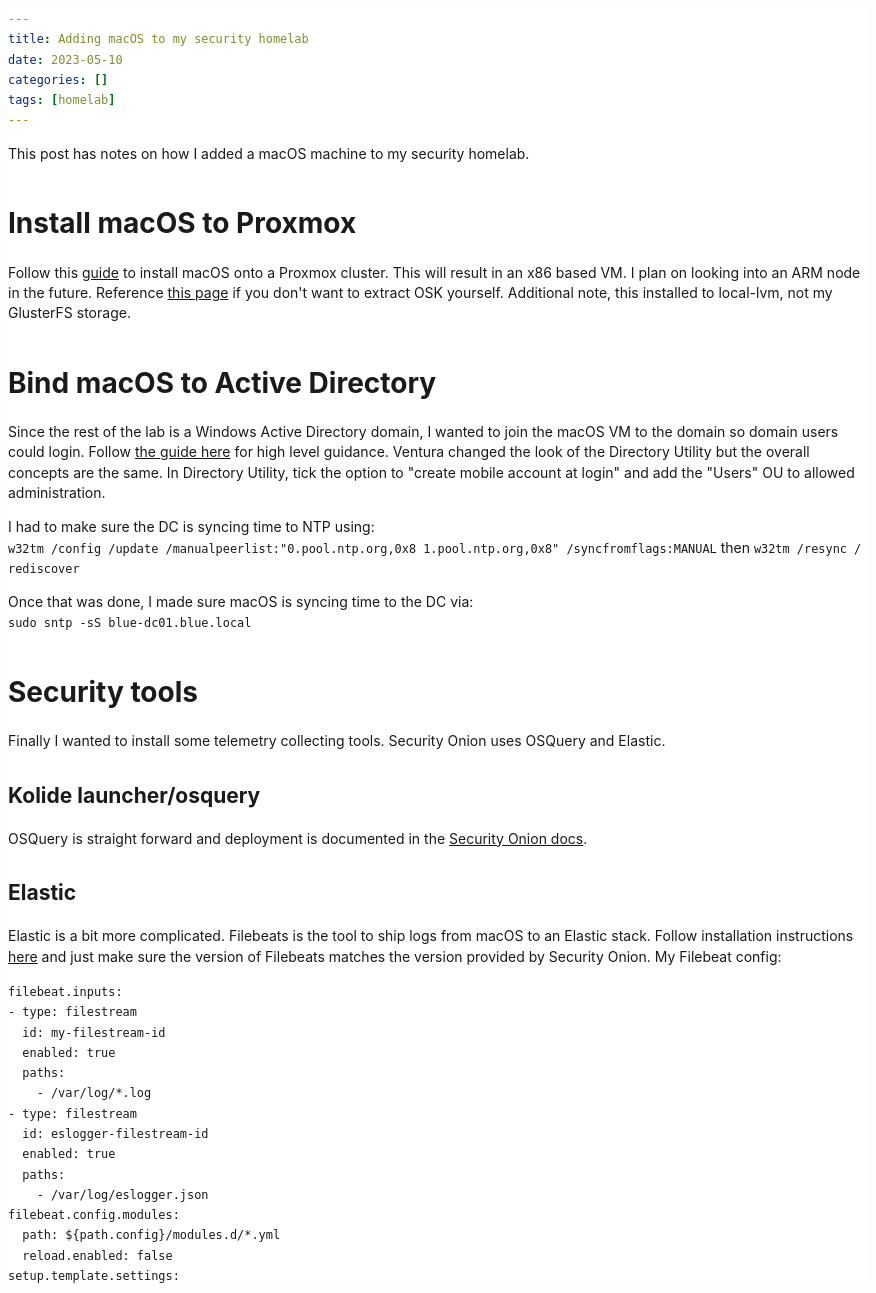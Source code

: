 ```yaml
---
title: Adding macOS to my security homelab
date: 2023-05-10
categories: []
tags: [homelab]
---
```

This post has notes on how I added a macOS machine to my security homelab.

# Install macOS to Proxmox
Follow this [guide](https://www.nicksherlock.com/2022/10/installing-macos-13-ventura-on-proxmox/) to install macOS onto a Proxmox cluster. This will result in an x86 based VM. I plan on looking into an ARM node in the future. Reference [this page](https://i12bretro.github.io/tutorials/0775.html) if you don't want to extract OSK yourself. Additional note, this installed to local-lvm, not my GlusterFS storage.

# Bind macOS to Active Directory
Since the rest of the lab is a Windows Active Directory domain, I wanted to join the macOS VM to the domain so domain users could login. Follow [the guide here](https://www.hexnode.com/blogs/macos-active-directory-binding-explained/) for high level guidance. Ventura changed the look of the Directory Utility but the overall concepts are the same. In Directory Utility, tick the option to "create mobile account at login" and add the "Users" OU to allowed administration.

I had to make sure the DC is syncing time to NTP using:  
`w32tm /config /update /manualpeerlist:"0.pool.ntp.org,0x8 1.pool.ntp.org,0x8" /syncfromflags:MANUAL` then `w32tm /resync /rediscover`

Once that was done, I made sure macOS is syncing time to the DC via:  
`sudo sntp -sS blue-dc01.blue.local`

# Security tools
Finally I wanted to install some telemetry collecting tools. Security Onion uses OSQuery and Elastic.

## Kolide launcher/osquery
OSQuery is straight forward and deployment is documented in the [Security Onion docs](https://docs.securityonion.net/en/2.3/osquery.html?highlight=macOS).

## Elastic
Elastic is a bit more complicated. Filebeats is the tool to ship logs from macOS to an Elastic stack. Follow installation instructions [here](https://www.elastic.co/guide/en/beats/filebeat/current/filebeat-installation-configuration.html) and just make sure the version of Filebeats matches the version provided by Security Onion. My Filebeat config:
```
filebeat.inputs:
- type: filestream
  id: my-filestream-id
  enabled: true
  paths:
	- /var/log/*.log
- type: filestream
  id: eslogger-filestream-id
  enabled: true
  paths:
	- /var/log/eslogger.json
filebeat.config.modules:
  path: ${path.config}/modules.d/*.yml
  reload.enabled: false
setup.template.settings:
```